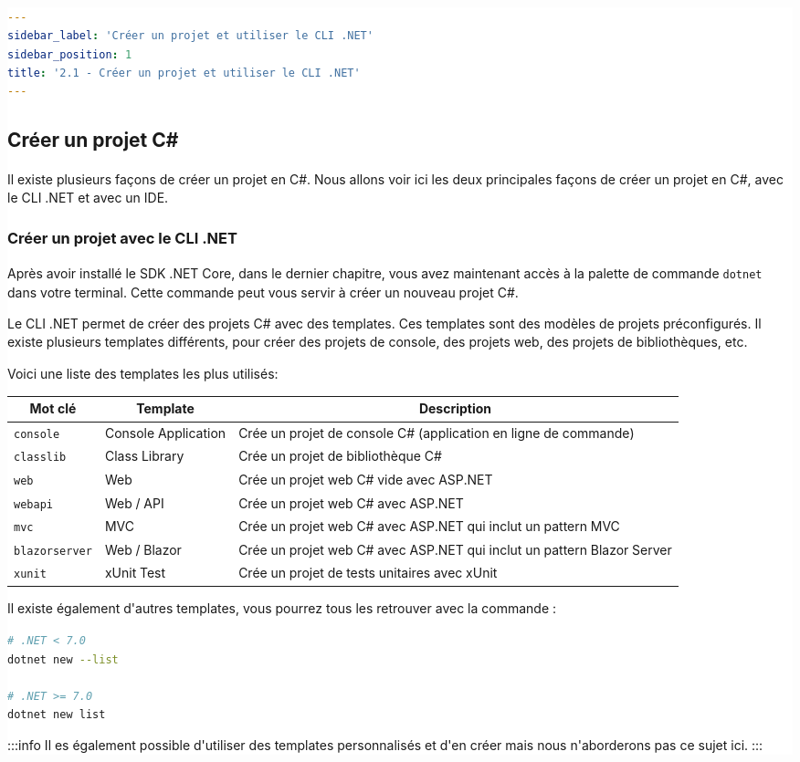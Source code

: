 ```yaml
---
sidebar_label: 'Créer un projet et utiliser le CLI .NET'
sidebar_position: 1
title: '2.1 - Créer un projet et utiliser le CLI .NET'
---
```


## Créer un projet C#

Il existe plusieurs façons de créer un projet en C#. Nous allons voir ici les deux principales façons de créer un projet en C#, avec le CLI .NET et avec un IDE.

### Créer un projet avec le CLI .NET

Après avoir installé le SDK .NET Core, dans le dernier chapitre, vous avez maintenant accès à la palette de commande `dotnet` dans votre terminal. Cette commande peut vous servir à créer un nouveau projet C#.

Le CLI .NET permet de créer des projets C# avec des templates. Ces templates sont des modèles de projets préconfigurés. Il existe plusieurs templates différents, pour créer des projets de console, des projets web, des projets de bibliothèques, etc.

Voici une liste des templates les plus utilisés:

| Mot clé        | Template            | Description                                                            |
| -------------- | ------------------- | ---------------------------------------------------------------------- |
| `console`      | Console Application | Crée un projet de console C# (application en ligne de commande)        |
| `classlib`     | Class Library       | Crée un projet de bibliothèque C#                                      |
| `web`          | Web                 | Crée un projet web C# vide avec ASP.NET                                |
| `webapi`       | Web / API           | Crée un projet web C# avec ASP.NET                                     |
| `mvc`          | MVC                 | Crée un projet web C# avec ASP.NET qui inclut un pattern MVC           |
| `blazorserver` | Web / Blazor        | Crée un projet web C# avec ASP.NET qui inclut un pattern Blazor Server |
| `xunit`        | xUnit Test          | Crée un projet de tests unitaires avec xUnit                           |

Il existe également d'autres templates, vous pourrez tous les retrouver avec la commande :

```bash
# .NET < 7.0
dotnet new --list

# .NET >= 7.0
dotnet new list
```

:::info
Il es également possible d'utiliser des templates personnalisés et d'en créer mais nous n'aborderons pas ce sujet ici.
:::
